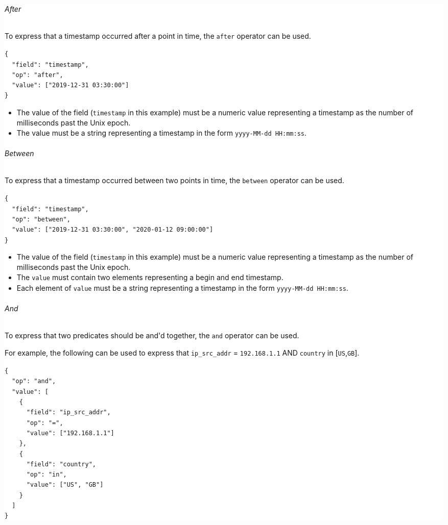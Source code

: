 ###### After

To express that a timestamp occurred after a point in time, the `after` operator can be used.
```
{ 
  "field": "timestamp",
  "op": "after",
  "value": ["2019-12-31 03:30:00"]
}
```

* The value of the field (`timestamp` in this example) must be a numeric value representing a timestamp as the number of milliseconds past the Unix epoch.
* The value must be a string representing a timestamp in the form `yyyy-MM-dd HH:mm:ss`.


###### Between

To express that a timestamp occurred between two points in time, the `between` operator can be used.
```
{ 
  "field": "timestamp",
  "op": "between",
  "value": ["2019-12-31 03:30:00", "2020-01-12 09:00:00"]
}
```

* The value of the field (`timestamp` in this example) must be a numeric value representing a timestamp as the number of milliseconds past the Unix epoch.
* The `value` must contain two elements representing a begin and end timestamp.
* Each element of `value` must be a string representing a timestamp in the form `yyyy-MM-dd HH:mm:ss`.

###### And

To express that two predicates should be and'd together, the `and` operator can be used.

For example, the following can be used to express that `ip_src_addr` = `192.168.1.1` AND `country` in [`US`,`GB`].
```
{ 
  "op": "and",
  "value": [
    { 
      "field": "ip_src_addr", 
      "op": "=",
      "value": ["192.168.1.1"]
    },
    { 
      "field": "country",
      "op": "in",
      "value": ["US", "GB"]
    }    
  ]
}
```
